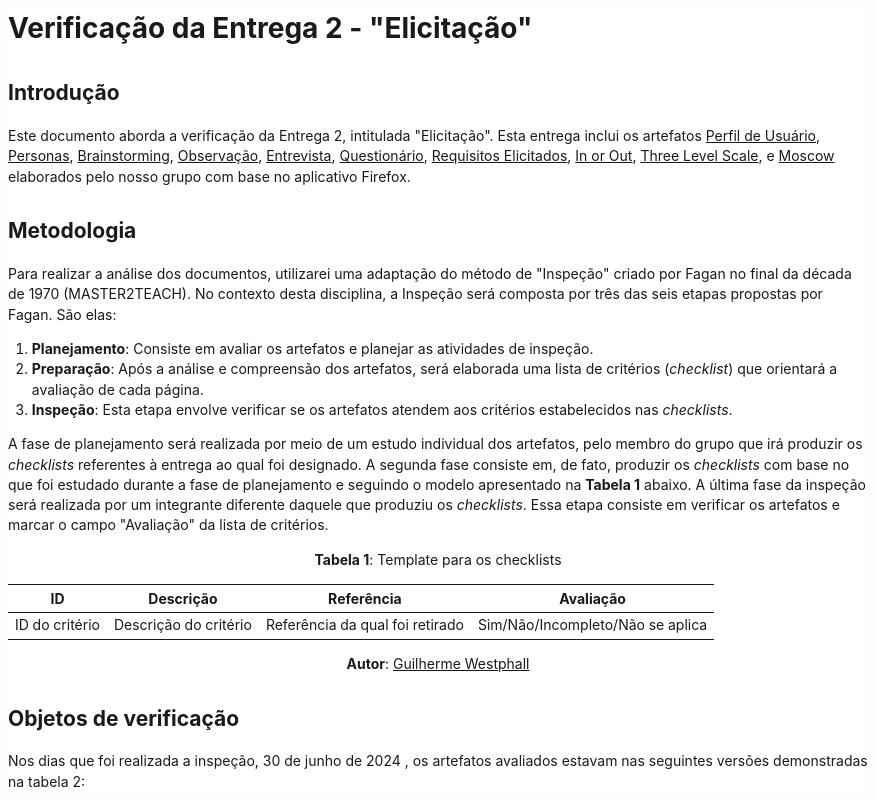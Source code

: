 # Verificação da Entrega 2 - "Elicitação"

## Introdução

Este documento aborda a verificação da Entrega 2, intitulada "Elicitação". Esta entrega inclui os artefatos [Perfil de Usuário](../../elicitacao/perfil_usuario/perfil_de_usuario.md), [Personas](../../elicitacao/personas/personas.md), [Brainstorming](../../elicitacao/tecnicas/brainstorming.md), [Observação](../../elicitacao/tecnicas/observacao.md), [Entrevista](../../elicitacao/tecnicas/entrevista.md), [Questionário](../../elicitacao/tecnicas/questionario.md), [Requisitos Elicitados](../../elicitacao/tecnicas/requisitos_elicitados.md), [In or Out](../../elicitacao/priorizacao/tecnicas_de_priorizacao.md#tecnica-1-in-or-out), [Three Level Scale](../../elicitacao/priorizacao/tecnicas_de_priorizacao.md#tecnica-2-three-level-scale), e [Moscow](../../elicitacao/priorizacao/tecnicas_de_priorizacao.md#tecnica-3-moscow) elaborados pelo nosso grupo com base no aplicativo Firefox.

## Metodologia

Para realizar a análise dos documentos, utilizarei uma adaptação do método de "Inspeção" criado por Fagan no final da década de 1970 (MASTER2TEACH). No contexto desta disciplina, a Inspeção será composta por três das seis etapas propostas por Fagan. São elas:

1. **Planejamento**: Consiste em avaliar os artefatos e planejar as atividades de inspeção.
2. **Preparação**: Após a análise e compreensão dos artefatos, será elaborada uma lista de critérios (*checklist*) que orientará a avaliação de cada página.
3. **Inspeção**: Esta etapa envolve verificar se os artefatos atendem aos critérios estabelecidos nas *checklists*.

A fase de planejamento será realizada por meio de um estudo individual dos artefatos, pelo membro do grupo que irá produzir os *checklists* referentes à entrega ao qual foi designado. A segunda fase consiste em, de fato, produzir os *checklists* com base no que foi estudado durante a fase de planejamento e seguindo o modelo apresentado na **Tabela 1** abaixo. A última fase da inspeção será realizada por um integrante diferente daquele que produziu os *checklists*. Essa etapa consiste em verificar os artefatos e marcar o campo "Avaliação" da lista de critérios.

<center>

**Tabela 1**: Template para os checklists

| ID             | Descrição             | Referência                      | Avaliação                        |
|----------------|-----------------------|---------------------------------|----------------------------------|
| ID do critério | Descrição do critério | Referência da qual foi retirado | Sim/Não/Incompleto/Não se aplica |

**Autor**: [Guilherme Westphall](https://github.com/west7)

</center>

## Objetos de verificação

Nos dias que foi realizada a inspeção, 30 de junho de 2024 , os artefatos avaliados estavam nas seguintes versões demonstradas na tabela 2:

<center>
